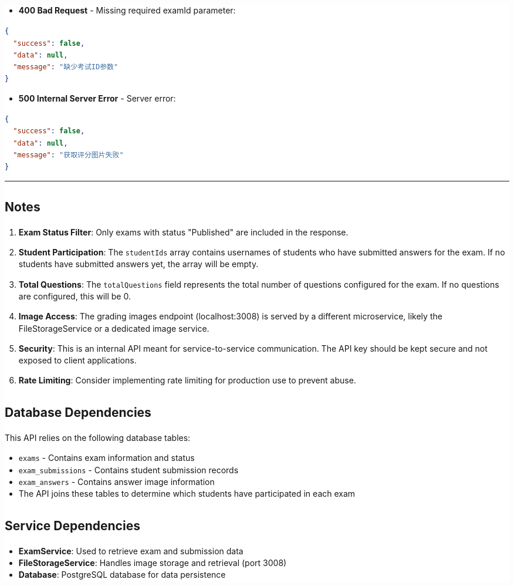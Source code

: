 - **400 Bad Request** - Missing required examId parameter:
```json
{
  "success": false,
  "data": null,
  "message": "缺少考试ID参数"
}
```

- **500 Internal Server Error** - Server error:
```json
{
  "success": false,
  "data": null,
  "message": "获取评分图片失败"
}
```

---

## Notes

1. **Exam Status Filter**: Only exams with status "Published" are included in the response.

2. **Student Participation**: The `studentIds` array contains usernames of students who have submitted answers for the exam. If no students have submitted answers yet, the array will be empty.

3. **Total Questions**: The `totalQuestions` field represents the total number of questions configured for the exam. If no questions are configured, this will be 0.

4. **Image Access**: The grading images endpoint (localhost:3008) is served by a different microservice, likely the FileStorageService or a dedicated image service.

5. **Security**: This is an internal API meant for service-to-service communication. The API key should be kept secure and not exposed to client applications.

6. **Rate Limiting**: Consider implementing rate limiting for production use to prevent abuse.

## Database Dependencies

This API relies on the following database tables:
- `exams` - Contains exam information and status
- `exam_submissions` - Contains student submission records  
- `exam_answers` - Contains answer image information
- The API joins these tables to determine which students have participated in each exam

## Service Dependencies

- **ExamService**: Used to retrieve exam and submission data
- **FileStorageService**: Handles image storage and retrieval (port 3008)
- **Database**: PostgreSQL database for data persistence
